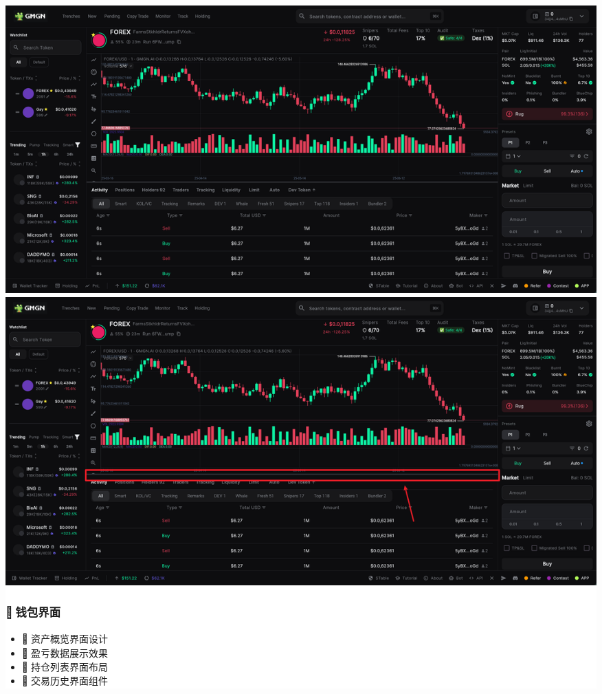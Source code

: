 ![代币详情](ux/images/token-detail.png) ![K线图调整](ux/images/k-line-resize.png)

### 💼 钱包界面
- 🎨 资产概览界面设计
- 🎨 盈亏数据展示效果
- 🎨 持仓列表界面布局
- 🎨 交易历史界面组件
